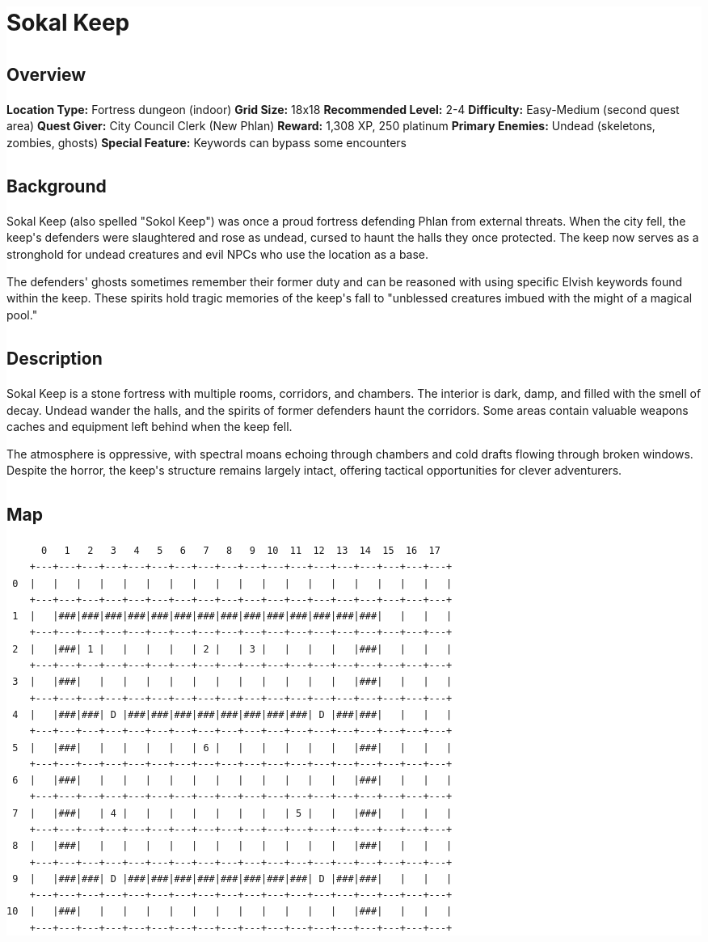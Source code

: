 # Sokal Keep

## Overview

**Location Type:** Fortress dungeon (indoor)
**Grid Size:** 18x18
**Recommended Level:** 2-4
**Difficulty:** Easy-Medium (second quest area)
**Quest Giver:** City Council Clerk (New Phlan)
**Reward:** 1,308 XP, 250 platinum
**Primary Enemies:** Undead (skeletons, zombies, ghosts)
**Special Feature:** Keywords can bypass some encounters

## Background

Sokal Keep (also spelled "Sokol Keep") was once a proud fortress defending Phlan from external threats. When the city fell, the keep's defenders were slaughtered and rose as undead, cursed to haunt the halls they once protected. The keep now serves as a stronghold for undead creatures and evil NPCs who use the location as a base.

The defenders' ghosts sometimes remember their former duty and can be reasoned with using specific Elvish keywords found within the keep. These spirits hold tragic memories of the keep's fall to "unblessed creatures imbued with the might of a magical pool."

## Description

Sokal Keep is a stone fortress with multiple rooms, corridors, and chambers. The interior is dark, damp, and filled with the smell of decay. Undead wander the halls, and the spirits of former defenders haunt the corridors. Some areas contain valuable weapons caches and equipment left behind when the keep fell.

The atmosphere is oppressive, with spectral moans echoing through chambers and cold drafts flowing through broken windows. Despite the horror, the keep's structure remains largely intact, offering tactical opportunities for clever adventurers.

## Map

```
      0   1   2   3   4   5   6   7   8   9  10  11  12  13  14  15  16  17
    +---+---+---+---+---+---+---+---+---+---+---+---+---+---+---+---+---+---+
 0  |   |   |   |   |   |   |   |   |   |   |   |   |   |   |   |   |   |   |
    +---+---+---+---+---+---+---+---+---+---+---+---+---+---+---+---+---+---+
 1  |   |###|###|###|###|###|###|###|###|###|###|###|###|###|###|   |   |   |
    +---+---+---+---+---+---+---+---+---+---+---+---+---+---+---+---+---+---+
 2  |   |###| 1 |   |   |   |   | 2 |   | 3 |   |   |   |   |###|   |   |   |
    +---+---+---+---+---+---+---+---+---+---+---+---+---+---+---+---+---+---+
 3  |   |###|   |   |   |   |   |   |   |   |   |   |   |   |###|   |   |   |
    +---+---+---+---+---+---+---+---+---+---+---+---+---+---+---+---+---+---+
 4  |   |###|###| D |###|###|###|###|###|###|###|###| D |###|###|   |   |   |
    +---+---+---+---+---+---+---+---+---+---+---+---+---+---+---+---+---+---+
 5  |   |###|   |   |   |   |   | 6 |   |   |   |   |   |   |###|   |   |   |
    +---+---+---+---+---+---+---+---+---+---+---+---+---+---+---+---+---+---+
 6  |   |###|   |   |   |   |   |   |   |   |   |   |   |   |###|   |   |   |
    +---+---+---+---+---+---+---+---+---+---+---+---+---+---+---+---+---+---+
 7  |   |###|   | 4 |   |   |   |   |   |   |   | 5 |   |   |###|   |   |   |
    +---+---+---+---+---+---+---+---+---+---+---+---+---+---+---+---+---+---+
 8  |   |###|   |   |   |   |   |   |   |   |   |   |   |   |###|   |   |   |
    +---+---+---+---+---+---+---+---+---+---+---+---+---+---+---+---+---+---+
 9  |   |###|###| D |###|###|###|###|###|###|###|###| D |###|###|   |   |   |
    +---+---+---+---+---+---+---+---+---+---+---+---+---+---+---+---+---+---+
10  |   |###|   |   |   |   |   |   |   |   |   |   |   |   |###|   |   |   |
    +---+---+---+---+---+---+---+---+---+---+---+---+---+---+---+---+---+---+
```